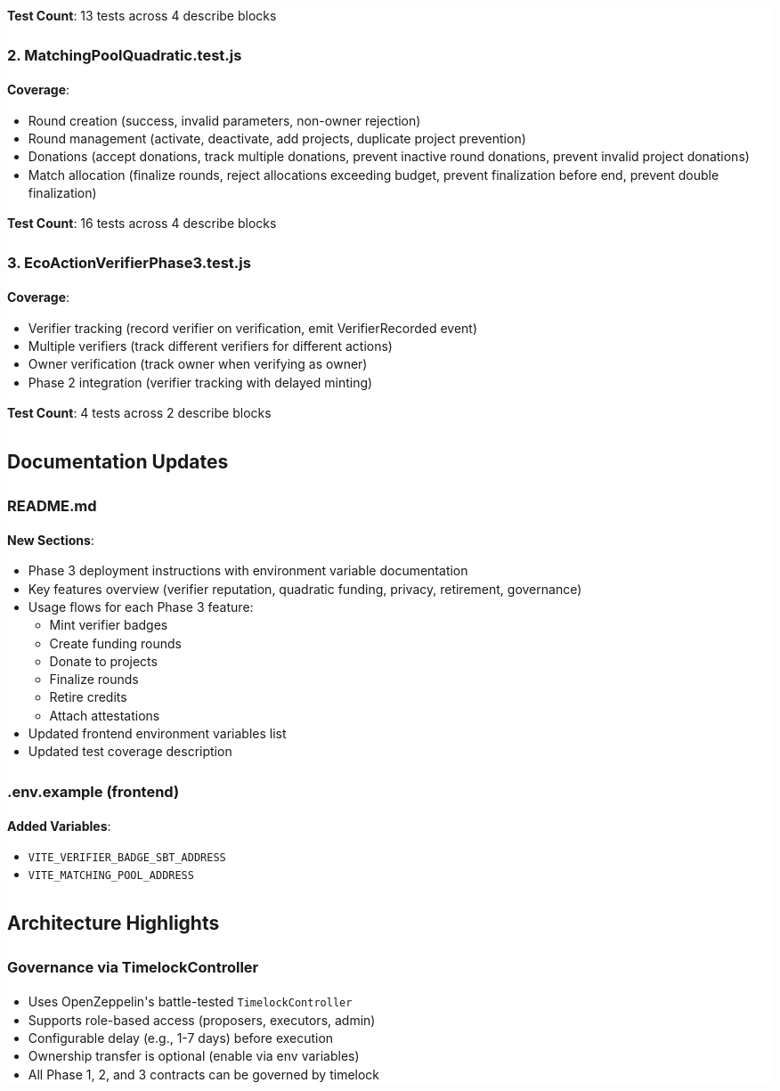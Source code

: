 **Test Count**: 13 tests across 4 describe blocks

### 2. MatchingPoolQuadratic.test.js
**Coverage**:
- Round creation (success, invalid parameters, non-owner rejection)
- Round management (activate, deactivate, add projects, duplicate project prevention)
- Donations (accept donations, track multiple donations, prevent inactive round donations, prevent invalid project donations)
- Match allocation (finalize rounds, reject allocations exceeding budget, prevent finalization before end, prevent double finalization)

**Test Count**: 16 tests across 4 describe blocks

### 3. EcoActionVerifierPhase3.test.js
**Coverage**:
- Verifier tracking (record verifier on verification, emit VerifierRecorded event)
- Multiple verifiers (track different verifiers for different actions)
- Owner verification (track owner when verifying as owner)
- Phase 2 integration (verifier tracking with delayed minting)

**Test Count**: 4 tests across 2 describe blocks

## Documentation Updates

### README.md
**New Sections**:
- Phase 3 deployment instructions with environment variable documentation
- Key features overview (verifier reputation, quadratic funding, privacy, retirement, governance)
- Usage flows for each Phase 3 feature:
  - Mint verifier badges
  - Create funding rounds
  - Donate to projects
  - Finalize rounds
  - Retire credits
  - Attach attestations
- Updated frontend environment variables list
- Updated test coverage description

### .env.example (frontend)
**Added Variables**:
- `VITE_VERIFIER_BADGE_SBT_ADDRESS`
- `VITE_MATCHING_POOL_ADDRESS`

## Architecture Highlights

### Governance via TimelockController
- Uses OpenZeppelin's battle-tested `TimelockController`
- Supports role-based access (proposers, executors, admin)
- Configurable delay (e.g., 1-7 days) before execution
- Ownership transfer is optional (enable via env variables)
- All Phase 1, 2, and 3 contracts can be governed by timelock
